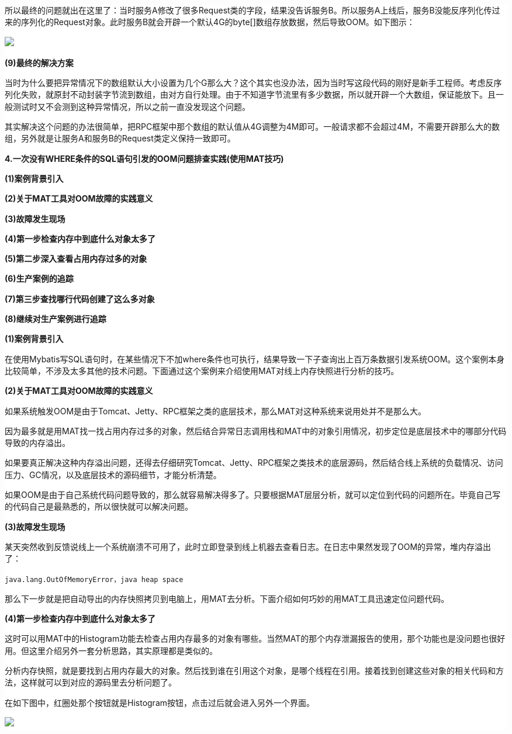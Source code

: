 所以最终的问题就出在这里了：当时服务A修改了很多Request类的字段，结果没告诉服务B。所以服务A上线后，服务B没能反序列化传过来的序列化的Request对象。此时服务B就会开辟一个默认4G的byte\[\]数组存放数据，然后导致OOM。如下图示：

![](https://p3-sign.toutiaoimg.com/tos-cn-i-6w9my0ksvp/c91019badd7242f9ab3625891e254dc7~tplv-obj.image?lk3s=ef143cfe&traceid=2025010722281559EE032E0CACE18C3B46&x-expires=2147483647&x-signature=%2FCNozF%2Fc%2Bm1IxAKEbeD2qBjnxXM%3D)

**(9)最终的解决方案**

当时为什么要把异常情况下的数组默认大小设置为几个G那么大？这个其实也没办法，因为当时写这段代码的刚好是新手工程师。考虑反序列化失败，就原封不动封装字节流到数组，由对方自行处理。由于不知道字节流里有多少数据，所以就开辟一个大数组，保证能放下。且一般测试时又不会测到这种异常情况，所以之前一直没发现这个问题。

其实解决这个问题的办法很简单，把RPC框架中那个数组的默认值从4G调整为4M即可。一般请求都不会超过4M，不需要开辟那么大的数组，另外就是让服务A和服务B的Request类定义保持一致即可。

**4.一次没有WHERE条件的SQL语句引发的OOM问题排查实践(使用MAT技巧)**

**(1)案例背景引入**

**(2)关于MAT工具对OOM故障的实践意义**

**(3)故障发生现场**

**(4)第一步检查内存中到底什么对象太多了**

**(5)第二步深入查看占用内存过多的对象**

**(6)生产案例的追踪**

**(7)第三步查找哪行代码创建了这么多对象**

**(8)继续对生产案例进行追踪**

**(1)案例背景引入**

在使用Mybatis写SQL语句时，在某些情况下不加where条件也可执行，结果导致一下子查询出上百万条数据引发系统OOM。这个案例本身比较简单，不涉及太多其他的技术问题。下面通过这个案例来介绍使用MAT对线上内存快照进行分析的技巧。

**(2)关于MAT工具对OOM故障的实践意义**

如果系统触发OOM是由于Tomcat、Jetty、RPC框架之类的底层技术，那么MAT对这种系统来说用处并不是那么大。

因为最多就是用MAT找一找占用内存过多的对象，然后结合异常日志调用栈和MAT中的对象引用情况，初步定位是底层技术中的哪部分代码导致的内存溢出。

如果要真正解决这种内存溢出问题，还得去仔细研究Tomcat、Jetty、RPC框架之类技术的底层源码，然后结合线上系统的负载情况、访问压力、GC情况，以及底层技术的源码细节，才能分析清楚。

如果OOM是由于自己系统代码问题导致的，那么就容易解决得多了。只要根据MAT层层分析，就可以定位到代码的问题所在。毕竟自己写的代码自己是最熟悉的，所以很快就可以解决问题。

**(3)故障发生现场**

某天突然收到反馈说线上一个系统崩溃不可用了，此时立即登录到线上机器去查看日志。在日志中果然发现了OOM的异常，堆内存溢出了：

    java.lang.OutOfMemoryError，java heap space

那么下一步就是把自动导出的内存快照拷贝到电脑上，用MAT去分析。下面介绍如何巧妙的用MAT工具迅速定位问题代码。

**(4)第一步检查内存中到底什么对象太多了**

这时可以用MAT中的Histogram功能去检查占用内存最多的对象有哪些。当然MAT的那个内存泄漏报告的使用，那个功能也是没问题也很好用。但这里介绍另外一套分析思路，其实原理都是类似的。

分析内存快照，就是要找到占用内存最大的对象。然后找到谁在引用这个对象，是哪个线程在引用。接着找到创建这些对象的相关代码和方法，这样就可以到对应的源码里去分析问题了。

在如下图中，红圈处那个按钮就是Histogram按钮，点击过后就会进入另外一个界面。

![](https://p3-sign.toutiaoimg.com/tos-cn-i-6w9my0ksvp/44ee0d7539bf443d944f4cc54dff4827~tplv-obj.image?lk3s=ef143cfe&traceid=2025010722281559EE032E0CACE18C3B46&x-expires=2147483647&x-signature=1AjvGgZ7I1LGHIyul4F2cHb1Xt8%3D)
